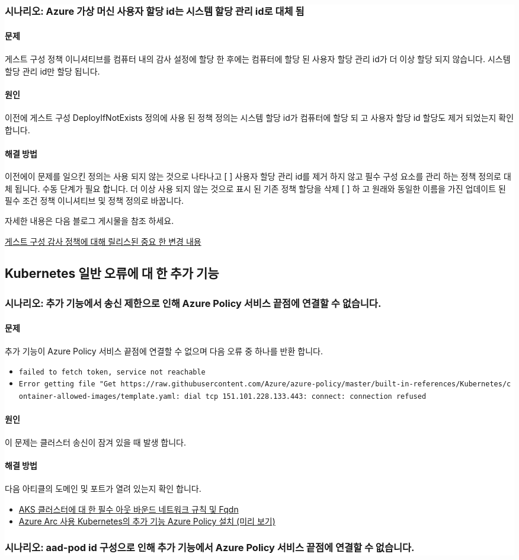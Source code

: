### <a name="scenario-azure-virtual-machine-user-assigned-identities-are-replaced-by-system-assigned-managed-identities"></a>시나리오: Azure 가상 머신 사용자 할당 id는 시스템 할당 관리 id로 대체 됨

#### <a name="issue"></a>문제

게스트 구성 정책 이니셔티브를 컴퓨터 내의 감사 설정에 할당 한 후에는 컴퓨터에 할당 된 사용자 할당 관리 id가 더 이상 할당 되지 않습니다. 시스템 할당 관리 id만 할당 됩니다.

#### <a name="cause"></a>원인

이전에 게스트 구성 DeployIfNotExists 정의에 사용 된 정책 정의는 시스템 할당 id가 컴퓨터에 할당 되 고 사용자 할당 id 할당도 제거 되었는지 확인 합니다.

#### <a name="resolution"></a>해결 방법

이전에이 문제를 일으킨 정의는 사용 되지 않는 것으로 나타나고 \[ \] 사용자 할당 관리 id를 제거 하지 않고 필수 구성 요소를 관리 하는 정책 정의로 대체 됩니다. 수동 단계가 필요 합니다. 더 이상 사용 되지 않는 것으로 표시 된 기존 정책 할당을 삭제 \[ \] 하 고 원래와 동일한 이름을 가진 업데이트 된 필수 조건 정책 이니셔티브 및 정책 정의로 바꿉니다.

자세한 내용은 다음 블로그 게시물을 참조 하세요.

[게스트 구성 감사 정책에 대해 릴리스된 중요 한 변경 내용](https://techcommunity.microsoft.com/t5/azure-governance-and-management/important-change-released-for-guest-configuration-audit-policies/ba-p/1655316)

## <a name="add-on-for-kubernetes-general-errors"></a>Kubernetes 일반 오류에 대 한 추가 기능

### <a name="scenario-add-on-is-unable-to-reach-the-azure-policy-service-endpoint-due-to-egress-restrictions"></a>시나리오: 추가 기능에서 송신 제한으로 인해 Azure Policy 서비스 끝점에 연결할 수 없습니다.

#### <a name="issue"></a>문제

추가 기능이 Azure Policy 서비스 끝점에 연결할 수 없으며 다음 오류 중 하나를 반환 합니다.

- `failed to fetch token, service not reachable`
- `Error getting file "Get https://raw.githubusercontent.com/Azure/azure-policy/master/built-in-references/Kubernetes/container-allowed-images/template.yaml: dial tcp 151.101.228.133.443: connect: connection refused`

#### <a name="cause"></a>원인

이 문제는 클러스터 송신이 잠겨 있을 때 발생 합니다.

#### <a name="resolution"></a>해결 방법

다음 아티클의 도메인 및 포트가 열려 있는지 확인 합니다.

- [AKS 클러스터에 대 한 필수 아웃 바운드 네트워크 규칙 및 Fqdn](../../../aks/limit-egress-traffic.md#required-outbound-network-rules-and-fqdns-for-aks-clusters)
- [Azure Arc 사용 Kubernetes의 추가 기능 Azure Policy 설치 (미리 보기)](../concepts/policy-for-kubernetes.md#install-azure-policy-add-on-for-azure-arc-enabled-kubernetes)

### <a name="scenario-add-on-is-unable-to-reach-the-azure-policy-service-endpoint-due-to-aad-pod-identity-configuration"></a>시나리오: aad-pod id 구성으로 인해 추가 기능에서 Azure Policy 서비스 끝점에 연결할 수 없습니다.
